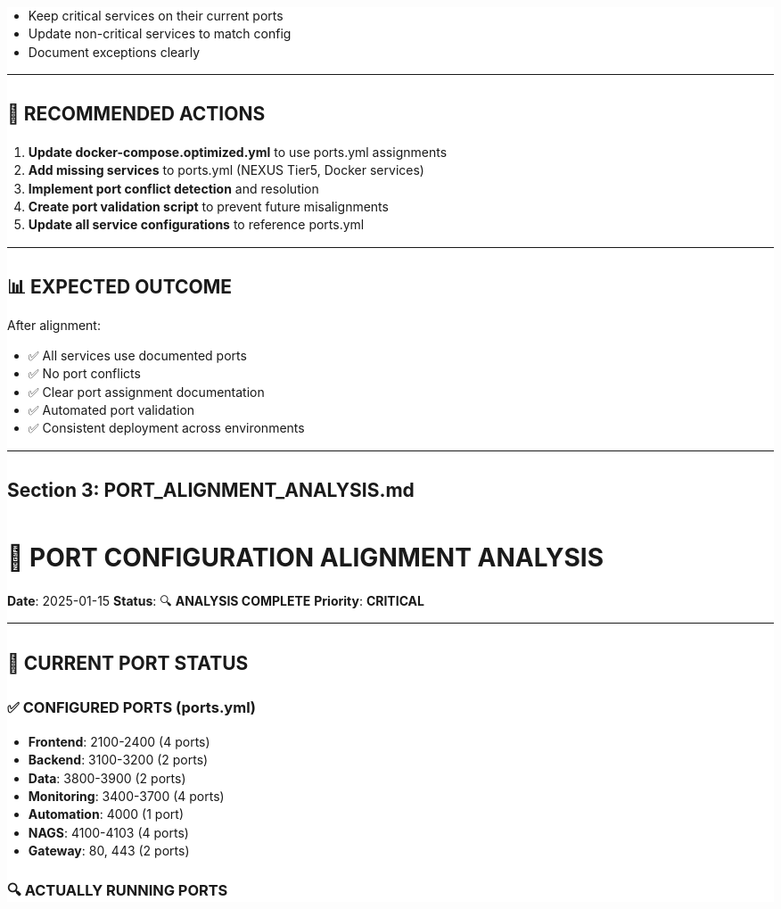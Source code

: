 - Keep critical services on their current ports
- Update non-critical services to match config
- Document exceptions clearly

---

## 🎯 **RECOMMENDED ACTIONS**

1. **Update docker-compose.optimized.yml** to use ports.yml assignments
2. **Add missing services** to ports.yml (NEXUS Tier5, Docker services)
3. **Implement port conflict detection** and resolution
4. **Create port validation script** to prevent future misalignments
5. **Update all service configurations** to reference ports.yml

---

## 📊 **EXPECTED OUTCOME**

After alignment:

- ✅ All services use documented ports
- ✅ No port conflicts
- ✅ Clear port assignment documentation
- ✅ Automated port validation
- ✅ Consistent deployment across environments

---

## Section 3: PORT_ALIGNMENT_ANALYSIS.md

# 🔧 **PORT CONFIGURATION ALIGNMENT ANALYSIS**

**Date**: 2025-01-15
**Status**: 🔍 **ANALYSIS COMPLETE**
**Priority**: **CRITICAL**

---

## 🎯 **CURRENT PORT STATUS**

### **✅ CONFIGURED PORTS (ports.yml)**

- **Frontend**: 2100-2400 (4 ports)
- **Backend**: 3100-3200 (2 ports)
- **Data**: 3800-3900 (2 ports)
- **Monitoring**: 3400-3700 (4 ports)
- **Automation**: 4000 (1 port)
- **NAGS**: 4100-4103 (4 ports)
- **Gateway**: 80, 443 (2 ports)

### **🔍 ACTUALLY RUNNING PORTS**
